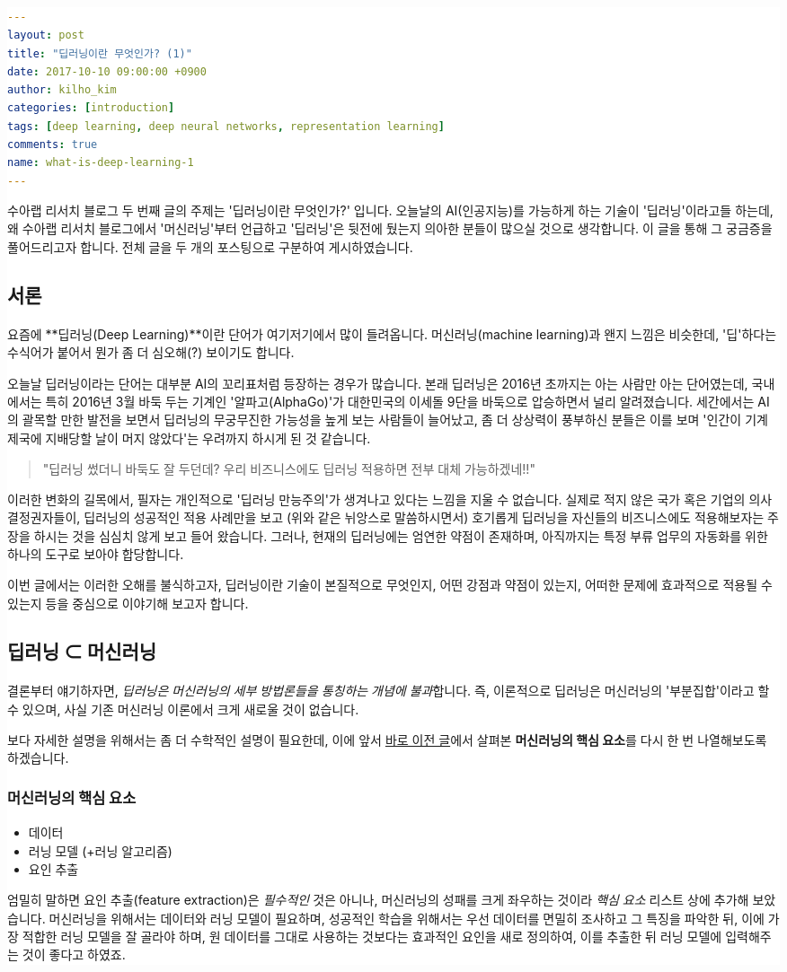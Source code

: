 ```yaml
---
layout: post
title: "딥러닝이란 무엇인가? (1)"
date: 2017-10-10 09:00:00 +0900
author: kilho_kim
categories: [introduction]
tags: [deep learning, deep neural networks, representation learning]
comments: true
name: what-is-deep-learning-1
---
```


수아랩 리서치 블로그 두 번째 글의 주제는 '딥러닝이란 무엇인가?' 입니다. 오늘날의 AI(인공지능)를 가능하게 하는 기술이 '딥러닝'이라고들 하는데, 왜 수아랩 리서치 블로그에서 '머신러닝'부터 언급하고 '딥러닝'은 뒷전에 뒀는지 의아한 분들이 많으실 것으로 생각합니다. 이 글을 통해 그 궁금증을 풀어드리고자 합니다. 전체 글을 두 개의 포스팅으로 구분하여 게시하였습니다.

## 서론

요즘에 **딥러닝(Deep Learning)**이란 단어가 여기저기에서 많이 들려옵니다. 머신러닝(machine learning)과 왠지 느낌은 비슷한데, '딥'하다는 수식어가 붙어서 뭔가 좀 더 심오해(?) 보이기도 합니다. 

오늘날 딥러닝이라는 단어는 대부분 AI의 꼬리표처럼 등장하는 경우가 많습니다. 본래 딥러닝은 2016년 초까지는 아는 사람만 아는 단어였는데, 국내에서는 특히 2016년 3월 바둑 두는 기계인 '알파고(AlphaGo)'가 대한민국의 이세돌 9단을 바둑으로 압승하면서 널리 알려졌습니다. 세간에서는 AI의 괄목할 만한 발전을 보면서 딥러닝의 무궁무진한 가능성을 높게 보는 사람들이 늘어났고, 좀 더 상상력이 풍부하신 분들은 이를 보며 '인간이 기계 제국에 지배당할 날이 머지 않았다'는 우려까지 하시게 된 것 같습니다.

> "딥러닝 썼더니 바둑도 잘 두던데? 우리 비즈니스에도 딥러닝 적용하면 전부 대체 가능하겠네!!"

이러한 변화의 길목에서, 필자는 개인적으로 '딥러닝 만능주의'가 생겨나고 있다는 느낌을 지울 수 없습니다. 실제로 적지 않은 국가 혹은 기업의 의사결정권자들이, 딥러닝의 성공적인 적용 사례만을 보고 (위와 같은 뉘앙스로 말씀하시면서) 호기롭게 딥러닝을 자신들의 비즈니스에도 적용해보자는 주장을 하시는 것을 심심치 않게 보고 들어 왔습니다. 그러나, 현재의 딥러닝에는 엄연한 약점이 존재하며, 아직까지는 특정 부류 업무의 자동화를 위한 하나의 도구로 보아야 합당합니다. 

이번 글에서는 이러한 오해를 불식하고자, 딥러닝이란 기술이 본질적으로 무엇인지, 어떤 강점과 약점이 있는지, 어떠한 문제에 효과적으로 적용될 수 있는지 등을 중심으로 이야기해 보고자 합니다.


## 딥러닝 ⊂ 머신러닝

결론부터 얘기하자면, *딥러닝은 머신러닝의 세부 방법론들을 통칭하는 개념에 불과*합니다. 즉, 이론적으로 딥러닝은 머신러닝의 '부분집합'이라고 할 수 있으며, 사실 기존 머신러닝 이론에서 크게 새로울 것이 없습니다.

보다 자세한 설명을 위해서는 좀 더 수학적인 설명이 필요한데, 이에 앞서 <a href="http://research.sualab.com/machine-learning/2017/09/04/what-is-machine-learning.html" target="_blank">바로 이전 글</a>에서 살펴본 **머신러닝의 핵심 요소**를 다시 한 번 나열해보도록 하겠습니다.

### 머신러닝의 핵심 요소

- 데이터
- 러닝 모델 (+러닝 알고리즘)
- 요인 추출

엄밀히 말하면 요인 추출(feature extraction)은 *필수적인* 것은 아니나, 머신러닝의 성패를 크게 좌우하는 것이라 *핵심 요소* 리스트 상에 추가해 보았습니다. 머신러닝을 위해서는 데이터와 러닝 모델이 필요하며, 성공적인 학습을 위해서는 우선 데이터를 면밀히 조사하고 그 특징을 파악한 뒤, 이에 가장 적합한 러닝 모델을 잘 골라야 하며, 원 데이터를 그대로 사용하는 것보다는 효과적인 요인을 새로 정의하여, 이를 추출한 뒤 러닝 모델에 입력해주는 것이 좋다고 하였죠. 
